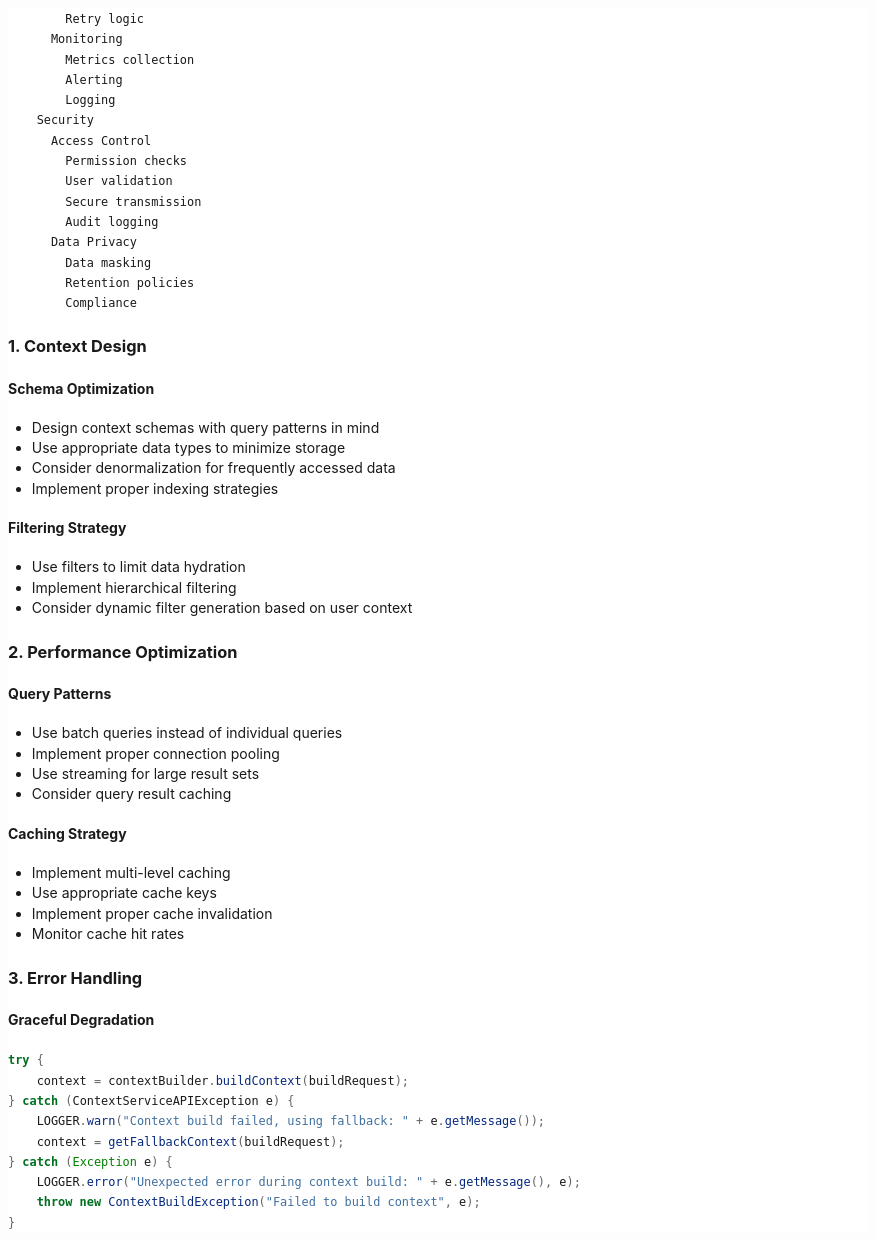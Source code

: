 ```mermaid
        Retry logic
      Monitoring
        Metrics collection
        Alerting
        Logging
    Security
      Access Control
        Permission checks
        User validation
        Secure transmission
        Audit logging
      Data Privacy
        Data masking
        Retention policies
        Compliance
```

### 1. Context Design

#### Schema Optimization
- Design context schemas with query patterns in mind
- Use appropriate data types to minimize storage
- Consider denormalization for frequently accessed data
- Implement proper indexing strategies

#### Filtering Strategy
- Use filters to limit data hydration
- Implement hierarchical filtering
- Consider dynamic filter generation based on user context

### 2. Performance Optimization

#### Query Patterns
- Use batch queries instead of individual queries
- Implement proper connection pooling
- Use streaming for large result sets
- Consider query result caching

#### Caching Strategy
- Implement multi-level caching
- Use appropriate cache keys
- Implement proper cache invalidation
- Monitor cache hit rates

### 3. Error Handling

#### Graceful Degradation
```java
try {
    context = contextBuilder.buildContext(buildRequest);
} catch (ContextServiceAPIException e) {
    LOGGER.warn("Context build failed, using fallback: " + e.getMessage());
    context = getFallbackContext(buildRequest);
} catch (Exception e) {
    LOGGER.error("Unexpected error during context build: " + e.getMessage(), e);
    throw new ContextBuildException("Failed to build context", e);
}
```
